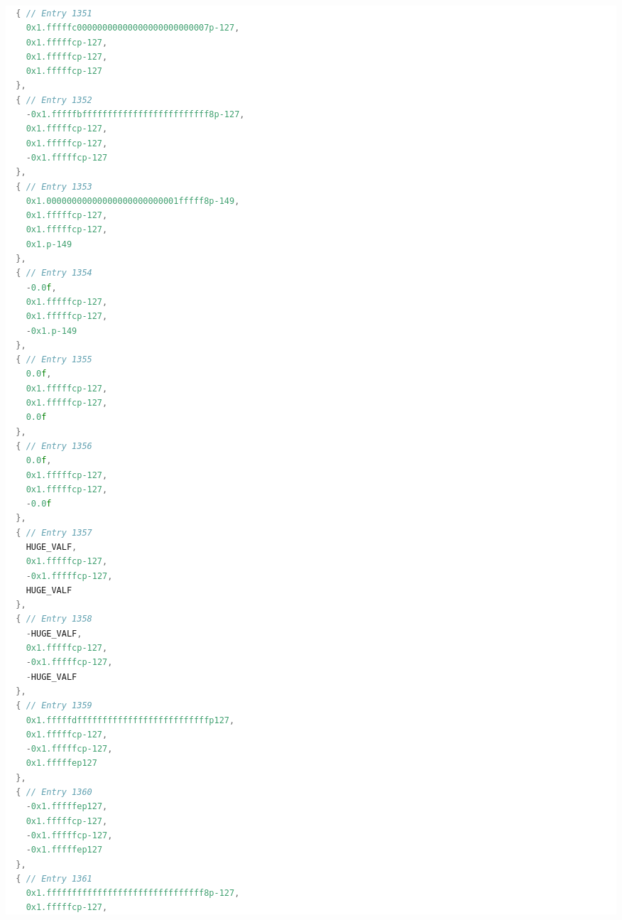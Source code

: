 ```c
  { // Entry 1351
    0x1.fffffc00000000000000000000000007p-127,
    0x1.fffffcp-127,
    0x1.fffffcp-127,
    0x1.fffffcp-127
  },
  { // Entry 1352
    -0x1.fffffbfffffffffffffffffffffffff8p-127,
    0x1.fffffcp-127,
    0x1.fffffcp-127,
    -0x1.fffffcp-127
  },
  { // Entry 1353
    0x1.00000000000000000000000001fffff8p-149,
    0x1.fffffcp-127,
    0x1.fffffcp-127,
    0x1.p-149
  },
  { // Entry 1354
    -0.0f,
    0x1.fffffcp-127,
    0x1.fffffcp-127,
    -0x1.p-149
  },
  { // Entry 1355
    0.0f,
    0x1.fffffcp-127,
    0x1.fffffcp-127,
    0.0f
  },
  { // Entry 1356
    0.0f,
    0x1.fffffcp-127,
    0x1.fffffcp-127,
    -0.0f
  },
  { // Entry 1357
    HUGE_VALF,
    0x1.fffffcp-127,
    -0x1.fffffcp-127,
    HUGE_VALF
  },
  { // Entry 1358
    -HUGE_VALF,
    0x1.fffffcp-127,
    -0x1.fffffcp-127,
    -HUGE_VALF
  },
  { // Entry 1359
    0x1.fffffdffffffffffffffffffffffffffp127,
    0x1.fffffcp-127,
    -0x1.fffffcp-127,
    0x1.fffffep127
  },
  { // Entry 1360
    -0x1.fffffep127,
    0x1.fffffcp-127,
    -0x1.fffffcp-127,
    -0x1.fffffep127
  },
  { // Entry 1361
    0x1.fffffffffffffffffffffffffffffff8p-127,
    0x1.fffffcp-127,
```